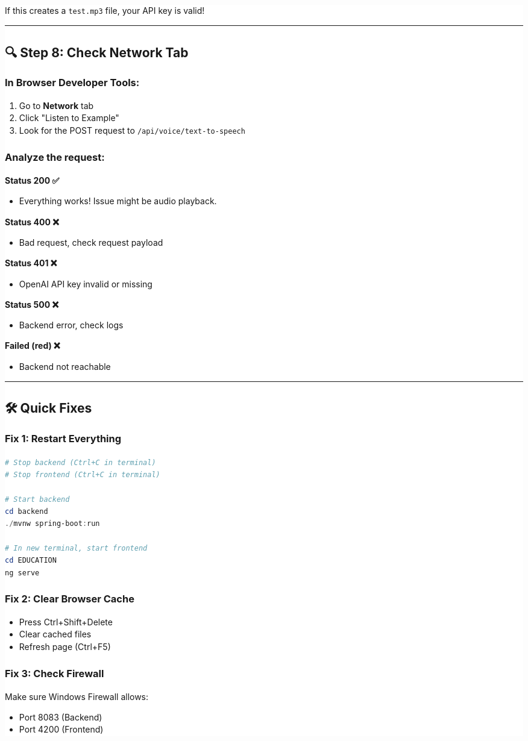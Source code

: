If this creates a `test.mp3` file, your API key is valid!

---

## 🔍 Step 8: Check Network Tab

### In Browser Developer Tools:
1. Go to **Network** tab
2. Click "Listen to Example"
3. Look for the POST request to `/api/voice/text-to-speech`

### Analyze the request:

**Status 200 ✅**
- Everything works! Issue might be audio playback.

**Status 400 ❌**
- Bad request, check request payload

**Status 401 ❌**
- OpenAI API key invalid or missing

**Status 500 ❌**
- Backend error, check logs

**Failed (red) ❌**
- Backend not reachable

---

## 🛠️ Quick Fixes

### Fix 1: Restart Everything
```powershell
# Stop backend (Ctrl+C in terminal)
# Stop frontend (Ctrl+C in terminal)

# Start backend
cd backend
./mvnw spring-boot:run

# In new terminal, start frontend
cd EDUCATION
ng serve
```

### Fix 2: Clear Browser Cache
- Press Ctrl+Shift+Delete
- Clear cached files
- Refresh page (Ctrl+F5)

### Fix 3: Check Firewall
Make sure Windows Firewall allows:
- Port 8083 (Backend)
- Port 4200 (Frontend)
